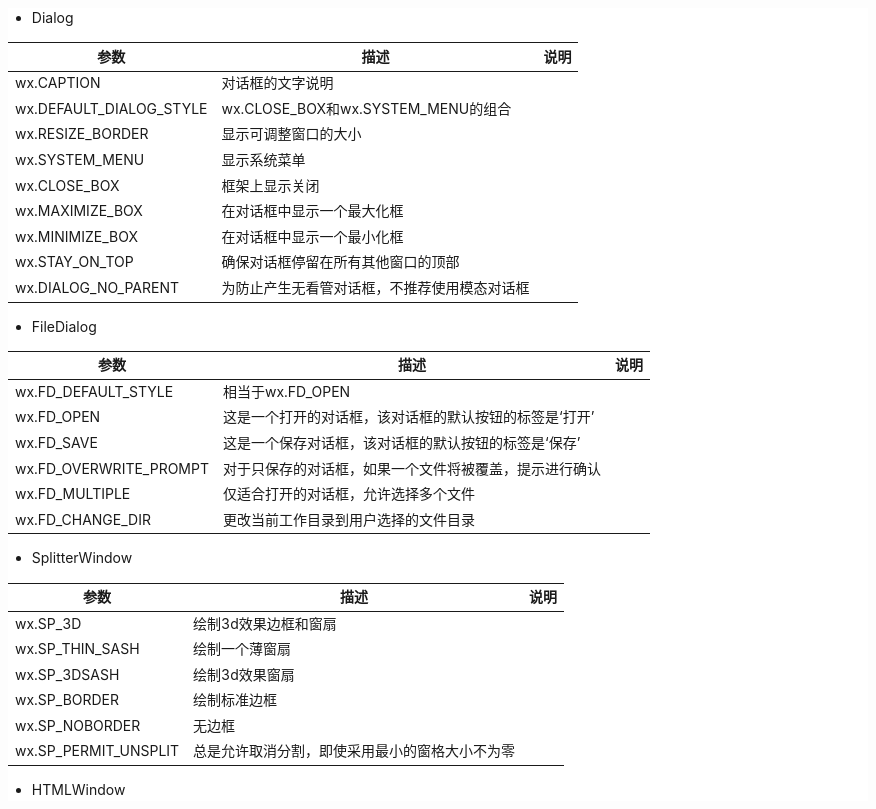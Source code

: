 
- Dialog

| 参数                      | 描述                             | 说明 |
|-------------------------|--------------------------------|----|
| wx.CAPTION              | 对话框的文字说明                       |
| wx.DEFAULT_DIALOG_STYLE | wx.CLOSE_BOX和wx.SYSTEM_MENU的组合 |
| wx.RESIZE_BORDER        | 显示可调整窗口的大小                     |
| wx.SYSTEM_MENU          | 显示系统菜单                         |
| wx.CLOSE_BOX            | 框架上显示关闭                        |
| wx.MAXIMIZE_BOX         | 在对话框中显示一个最大化框                  |
| wx.MINIMIZE_BOX         | 在对话框中显示一个最小化框                  |
| wx.STAY_ON_TOP          | 确保对话框停留在所有其他窗口的顶部              |
| wx.DIALOG_NO_PARENT     | 为防止产生无看管对话框，不推荐使用模态对话框         |


- FileDialog

| 参数                     | 描述                           | 说明 |
|------------------------|------------------------------|----|
| wx.FD_DEFAULT_STYLE    | 相当于wx.FD_OPEN                |
| wx.FD_OPEN             | 这是一个打开的对话框，该对话框的默认按钮的标签是‘打开’ |
| wx.FD_SAVE             | 这是一个保存对话框，该对话框的默认按钮的标签是‘保存’  |
| wx.FD_OVERWRITE_PROMPT | 对于只保存的对话框，如果一个文件将被覆盖，提示进行确认  |
| wx.FD_MULTIPLE         | 仅适合打开的对话框，允许选择多个文件           |
| wx.FD_CHANGE_DIR       | 更改当前工作目录到用户选择的文件目录           |


- SplitterWindow

| 参数                   | 描述                      | 说明 |
|----------------------|-------------------------|----|
| wx.SP_3D             | 绘制3d效果边框和窗扇             |
| wx.SP_THIN_SASH      | 绘制一个薄窗扇                 |
| wx.SP_3DSASH         | 绘制3d效果窗扇                |
| wx.SP_BORDER         | 绘制标准边框                  |
| wx.SP_NOBORDER       | 无边框                     |
| wx.SP_PERMIT_UNSPLIT | 总是允许取消分割，即使采用最小的窗格大小不为零 |


- HTMLWindow
